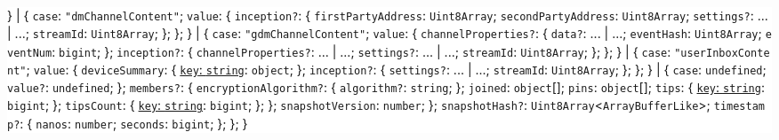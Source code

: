 \}
\| \{
`case`: `"dmChannelContent"`;
`value`: \{
`inception?`: \{
`firstPartyAddress`: `Uint8Array`;
`secondPartyAddress`: `Uint8Array`;
`settings?`: ... \| ...;
`streamId`: `Uint8Array`;
\};
\};
\}
\| \{
`case`: `"gdmChannelContent"`;
`value`: \{
`channelProperties?`: \{
`data?`: ... \| ...;
`eventHash`: `Uint8Array`;
`eventNum`: `bigint`;
\};
`inception?`: \{
`channelProperties?`: ... \| ...;
`settings?`: ... \| ...;
`streamId`: `Uint8Array`;
\};
\};
\}
\| \{
`case`: `"userInboxContent"`;
`value`: \{
`deviceSummary`: \{
[`key`: `string`]: `object`;
\};
`inception?`: \{
`settings?`: ... \| ...;
`streamId`: `Uint8Array`;
\};
\};
\}
\| \{
`case`: `undefined`;
`value?`: `undefined`;
\};
`members?`: \{
`encryptionAlgorithm?`: \{
`algorithm?`: `string`;
\};
`joined`: `object`[];
`pins`: `object`[];
`tips`: \{
[`key`: `string`]: `bigint`;
\};
`tipsCount`: \{
[`key`: `string`]: `bigint`;
\};
\};
`snapshotVersion`: `number`;
\};
`snapshotHash?`: `Uint8Array`\<`ArrayBufferLike`\>;
`timestamp?`: \{
`nanos`: `number`;
`seconds`: `bigint`;
\};
\};
\}


[`key`: `string`]: `string`;
[`key`: `string`]: `string`;
[`key`: `string`]: `string`;